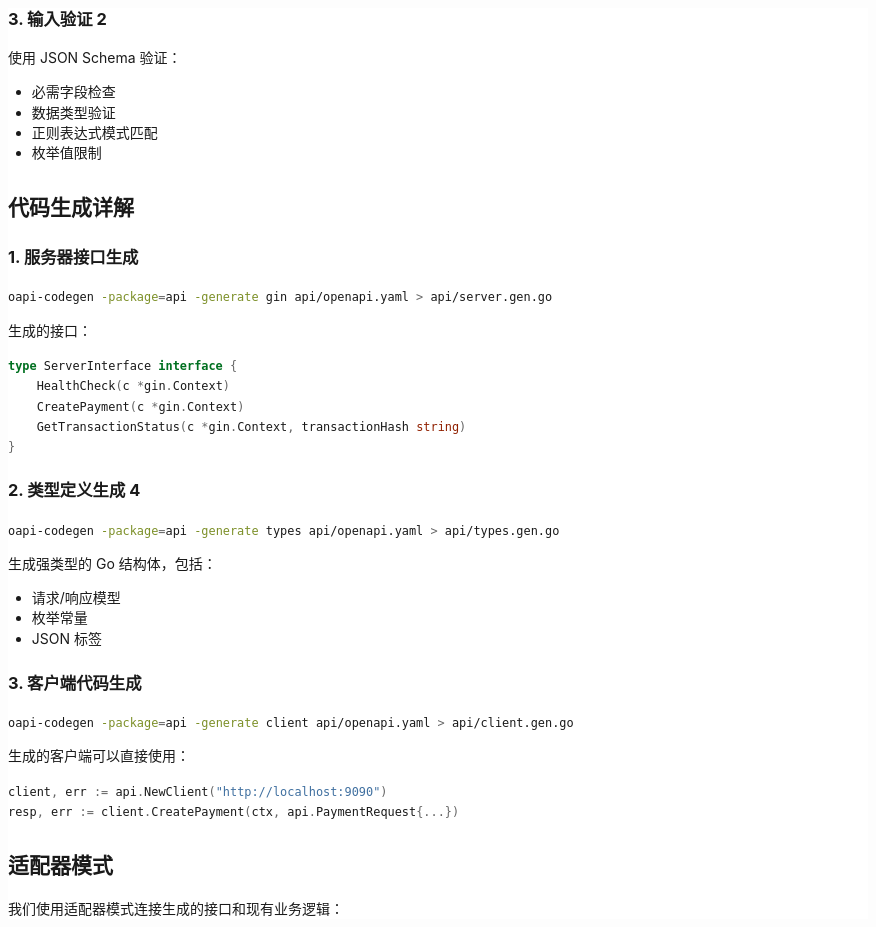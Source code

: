 ### 3. 输入验证 <mcreference link="https://spec.openapis.org/oas/v3.0.3.html" index="2">2</mcreference>

使用 JSON Schema 验证：
- 必需字段检查
- 数据类型验证
- 正则表达式模式匹配
- 枚举值限制

## 代码生成详解

### 1. 服务器接口生成

```bash
oapi-codegen -package=api -generate gin api/openapi.yaml > api/server.gen.go
```

生成的接口：
```go
type ServerInterface interface {
    HealthCheck(c *gin.Context)
    CreatePayment(c *gin.Context)
    GetTransactionStatus(c *gin.Context, transactionHash string)
}
```

### 2. 类型定义生成 <mcreference link="https://ldej.nl/post/generating-go-from-openapi-3/" index="4">4</mcreference>

```bash
oapi-codegen -package=api -generate types api/openapi.yaml > api/types.gen.go
```

生成强类型的 Go 结构体，包括：
- 请求/响应模型
- 枚举常量
- JSON 标签

### 3. 客户端代码生成

```bash
oapi-codegen -package=api -generate client api/openapi.yaml > api/client.gen.go
```

生成的客户端可以直接使用：
```go
client, err := api.NewClient("http://localhost:9090")
resp, err := client.CreatePayment(ctx, api.PaymentRequest{...})
```

## 适配器模式

我们使用适配器模式连接生成的接口和现有业务逻辑：
